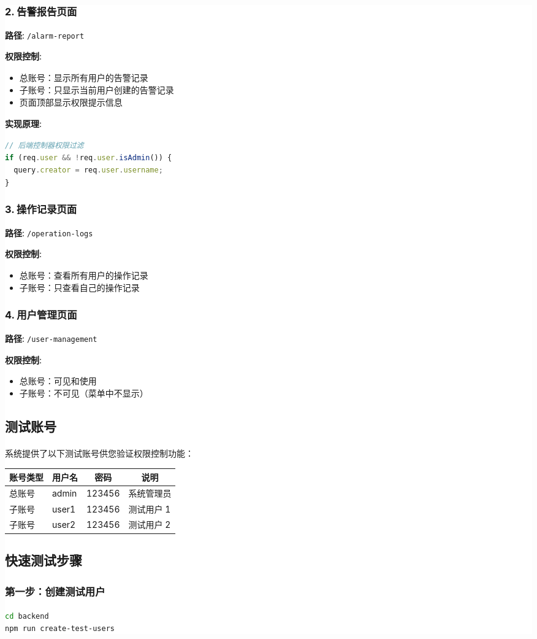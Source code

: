 ### 2. 告警报告页面

**路径**: `/alarm-report`

**权限控制**:

- 总账号：显示所有用户的告警记录
- 子账号：只显示当前用户创建的告警记录
- 页面顶部显示权限提示信息

**实现原理**:

```javascript
// 后端控制器权限过滤
if (req.user && !req.user.isAdmin()) {
  query.creator = req.user.username;
}
```

### 3. 操作记录页面

**路径**: `/operation-logs`

**权限控制**:

- 总账号：查看所有用户的操作记录
- 子账号：只查看自己的操作记录

### 4. 用户管理页面

**路径**: `/user-management`

**权限控制**:

- 总账号：可见和使用
- 子账号：不可见（菜单中不显示）

## 测试账号

系统提供了以下测试账号供您验证权限控制功能：

| 账号类型 | 用户名 | 密码   | 说明       |
| -------- | ------ | ------ | ---------- |
| 总账号   | admin  | 123456 | 系统管理员 |
| 子账号   | user1  | 123456 | 测试用户 1 |
| 子账号   | user2  | 123456 | 测试用户 2 |

## 快速测试步骤

### 第一步：创建测试用户

```bash
cd backend
npm run create-test-users
```
